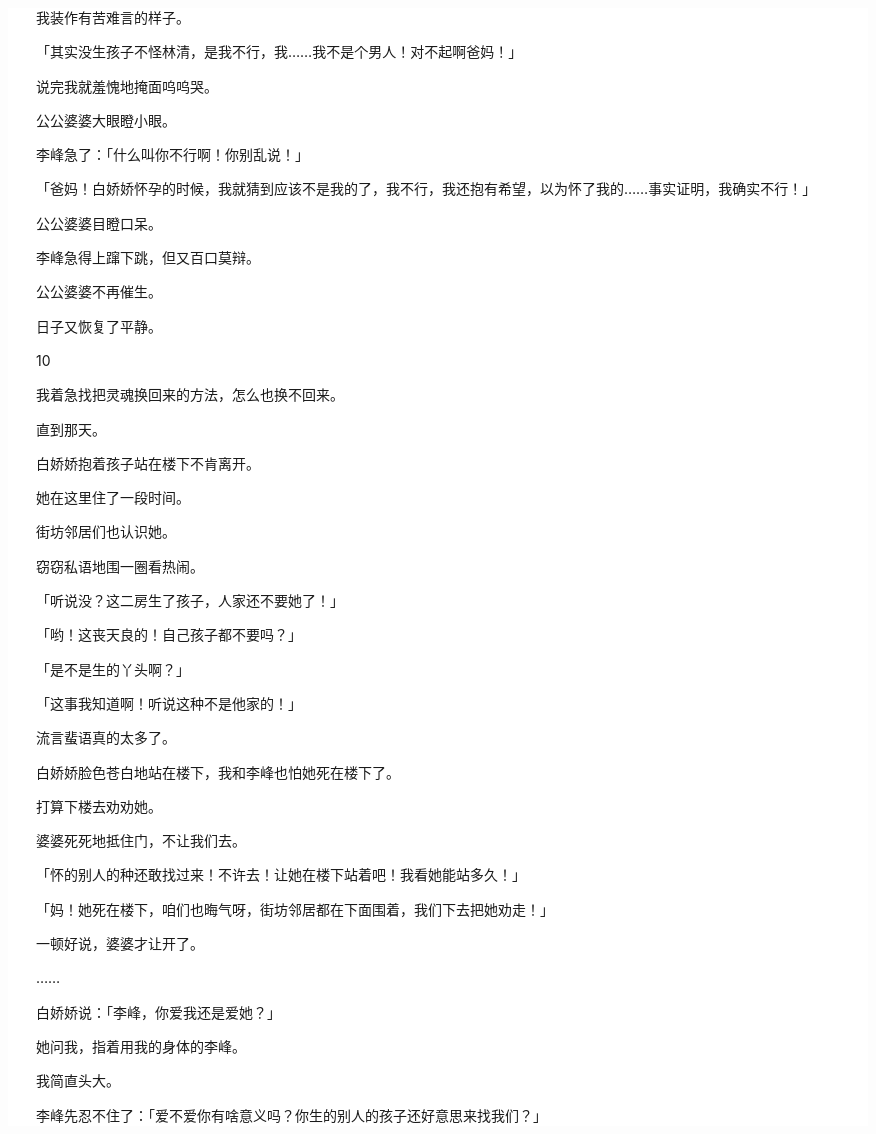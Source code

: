 &emsp;&emsp;我装作有苦难言的样子。  
  
&emsp;&emsp;「其实没生孩子不怪林清，是我不行，我……我不是个男人！对不起啊爸妈！」  
  
&emsp;&emsp;说完我就羞愧地掩面呜呜哭。  
  
&emsp;&emsp;公公婆婆大眼瞪小眼。  
  
&emsp;&emsp;李峰急了：「什么叫你不行啊！你别乱说！」  
  
&emsp;&emsp;「爸妈！白娇娇怀孕的时候，我就猜到应该不是我的了，我不行，我还抱有希望，以为怀了我的……事实证明，我确实不行！」  
  
&emsp;&emsp;公公婆婆目瞪口呆。  
  
&emsp;&emsp;李峰急得上蹿下跳，但又百口莫辩。  
  
&emsp;&emsp;公公婆婆不再催生。  
  
&emsp;&emsp;日子又恢复了平静。  
  
&emsp;&emsp;10  
  
&emsp;&emsp;我着急找把灵魂换回来的方法，怎么也换不回来。  
  
&emsp;&emsp;直到那天。  
  
&emsp;&emsp;白娇娇抱着孩子站在楼下不肯离开。  
  
&emsp;&emsp;她在这里住了一段时间。  
  
&emsp;&emsp;街坊邻居们也认识她。  
  
&emsp;&emsp;窃窃私语地围一圈看热闹。  
  
&emsp;&emsp;「听说没？这二房生了孩子，人家还不要她了！」  
  
&emsp;&emsp;「哟！这丧天良的！自己孩子都不要吗？」  
  
&emsp;&emsp;「是不是生的丫头啊？」  
  
&emsp;&emsp;「这事我知道啊！听说这种不是他家的！」  
  
&emsp;&emsp;流言蜚语真的太多了。  
  
&emsp;&emsp;白娇娇脸色苍白地站在楼下，我和李峰也怕她死在楼下了。  
  
&emsp;&emsp;打算下楼去劝劝她。  
  
&emsp;&emsp;婆婆死死地抵住门，不让我们去。  
  
&emsp;&emsp;「怀的别人的种还敢找过来！不许去！让她在楼下站着吧！我看她能站多久！」  
  
&emsp;&emsp;「妈！她死在楼下，咱们也晦气呀，街坊邻居都在下面围着，我们下去把她劝走！」  
  
&emsp;&emsp;一顿好说，婆婆才让开了。  
  
&emsp;&emsp;……  
  
&emsp;&emsp;白娇娇说：「李峰，你爱我还是爱她？」  
  
&emsp;&emsp;她问我，指着用我的身体的李峰。  
  
&emsp;&emsp;我简直头大。  
  
&emsp;&emsp;李峰先忍不住了：「爱不爱你有啥意义吗？你生的别人的孩子还好意思来找我们？」  
  